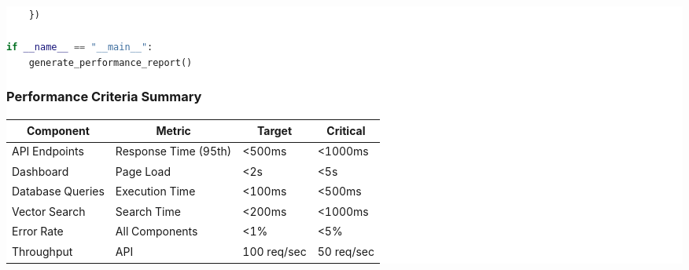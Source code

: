 ```python
    })

if __name__ == "__main__":
    generate_performance_report()
```

### Performance Criteria Summary
| Component | Metric | Target | Critical |
|-----------|--------|---------|----------|
| API Endpoints | Response Time (95th) | <500ms | <1000ms |
| Dashboard | Page Load | <2s | <5s |
| Database Queries | Execution Time | <100ms | <500ms |
| Vector Search | Search Time | <200ms | <1000ms |
| Error Rate | All Components | <1% | <5% |
| Throughput | API | 100 req/sec | 50 req/sec |

